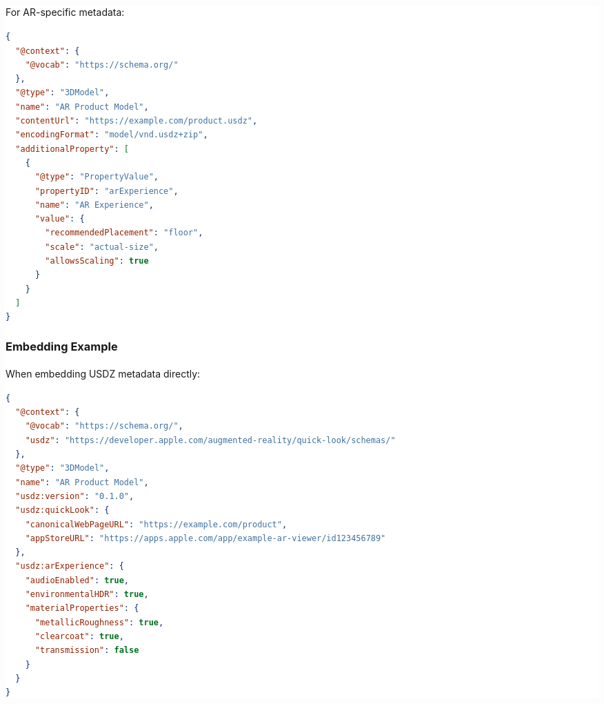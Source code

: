 For AR-specific metadata:

```json
{
  "@context": {
    "@vocab": "https://schema.org/"
  },
  "@type": "3DModel",
  "name": "AR Product Model",
  "contentUrl": "https://example.com/product.usdz",
  "encodingFormat": "model/vnd.usdz+zip",
  "additionalProperty": [
    {
      "@type": "PropertyValue",
      "propertyID": "arExperience",
      "name": "AR Experience",
      "value": {
        "recommendedPlacement": "floor",
        "scale": "actual-size",
        "allowsScaling": true
      }
    }
  ]
}
```

### Embedding Example

When embedding USDZ metadata directly:

```json
{
  "@context": {
    "@vocab": "https://schema.org/",
    "usdz": "https://developer.apple.com/augmented-reality/quick-look/schemas/"
  },
  "@type": "3DModel",
  "name": "AR Product Model",
  "usdz:version": "0.1.0",
  "usdz:quickLook": {
    "canonicalWebPageURL": "https://example.com/product",
    "appStoreURL": "https://apps.apple.com/app/example-ar-viewer/id123456789"
  },
  "usdz:arExperience": {
    "audioEnabled": true,
    "environmentalHDR": true,
    "materialProperties": {
      "metallicRoughness": true,
      "clearcoat": true,
      "transmission": false
    }
  }
}
```
